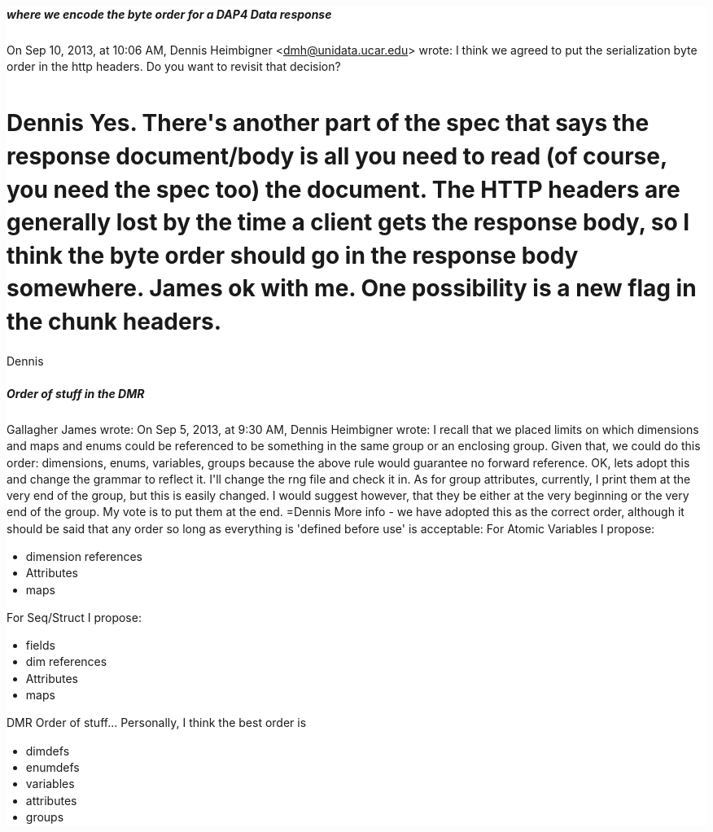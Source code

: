 ##### where we encode the byte order for a DAP4 Data response

On Sep 10, 2013, at 10:06 AM, Dennis Heimbigner \<dmh@unidata.ucar.edu\>
wrote: I think we agreed to put the serialization byte order in the http
headers. Do you want to revisit that decision?

# Dennis Yes. There's another part of the spec that says the response document/body is all you need to read (of course, you need the spec too) the document. The HTTP headers are generally lost by the time a client gets the response body, so I think the byte order should go in the response body somewhere. James ok with me. One possibility is a new flag in the chunk headers.

Dennis

##### Order of stuff in the DMR

Gallagher James wrote: On Sep 5, 2013, at 9:30 AM, Dennis Heimbigner
wrote: I recall that we placed limits on which dimensions and maps and
enums could be referenced to be something in the same group or an
enclosing group. Given that, we could do this order: dimensions, enums,
variables, groups because the above rule would guarantee no forward
reference.
OK, lets adopt this and change the grammar to reflect it. I'll change
the rng file and check it in. As for group attributes, currently, I
print them at the very end of the group, but this is easily changed. I
would suggest however, that they be either at the very beginning or the
very end of the group. My vote is to put them at the end. =Dennis
More info - we have adopted this as the correct order, although it
should be said that any order so long as everything is 'defined before
use' is acceptable:
For Atomic Variables I propose:

- dimension references
- Attributes
- maps

For Seq/Struct I propose:

- fields
- dim references
- Attributes
- maps

DMR Order of stuff... Personally, I think the best order is

- dimdefs
- enumdefs
- variables
- attributes
- groups
